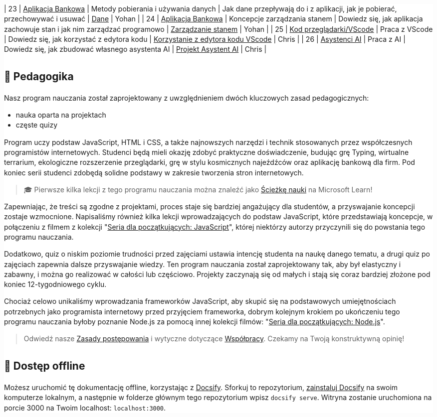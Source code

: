 | 23  |         [Aplikacja Bankowa](./7-bank-project/solution/README.md)          |                   Metody pobierania i używania danych                   | Jak dane przepływają do i z aplikacji, jak je pobierać, przechowywać i usuwać                                                 |                                            [Dane](./7-bank-project/3-data/README.md)                                            |          Yohan          |
| 24  |         [Aplikacja Bankowa](./7-bank-project/solution/README.md)          |                      Koncepcje zarządzania stanem                      | Dowiedz się, jak aplikacja zachowuje stan i jak nim zarządzać programowo                                                              |                                [Zarządzanie stanem](./7-bank-project/4-state-management/README.md)                                |          Yohan          |
| 25 | [Kod przeglądarki/VScode](../../8-code-editor) | Praca z VScode | Dowiedz się, jak korzystać z edytora kodu | [Korzystanie z edytora kodu VScode](./8-code-editor/1-using-a-code-editor/README.md) | Chris |
| 26 | [Asystenci AI](./9-chat-project/README.md) | Praca z AI | Dowiedz się, jak zbudować własnego asystenta AI | [Projekt Asystent AI](./9-chat-project/README.md) | Chris |

## 🏫 Pedagogika

Nasz program nauczania został zaprojektowany z uwzględnieniem dwóch kluczowych zasad pedagogicznych:
* nauka oparta na projektach
* częste quizy

Program uczy podstaw JavaScript, HTML i CSS, a także najnowszych narzędzi i technik stosowanych przez współczesnych programistów internetowych. Studenci będą mieli okazję zdobyć praktyczne doświadczenie, budując grę Typing, wirtualne terrarium, ekologiczne rozszerzenie przeglądarki, grę w stylu kosmicznych najeźdźców oraz aplikację bankową dla firm. Pod koniec serii studenci zdobędą solidne podstawy w zakresie tworzenia stron internetowych.

> 🎓 Pierwsze kilka lekcji z tego programu nauczania można znaleźć jako [Ścieżkę nauki](https://docs.microsoft.com/learn/paths/web-development-101/?WT.mc_id=academic-77807-sagibbon) na Microsoft Learn!

Zapewniając, że treści są zgodne z projektami, proces staje się bardziej angażujący dla studentów, a przyswajanie koncepcji zostaje wzmocnione. Napisaliśmy również kilka lekcji wprowadzających do podstaw JavaScript, które przedstawiają koncepcje, w połączeniu z filmem z kolekcji "[Seria dla początkujących: JavaScript](https://channel9.msdn.com/Series/Beginners-Series-to-JavaScript/?WT.mc_id=academic-77807-sagibbon)", której niektórzy autorzy przyczynili się do powstania tego programu nauczania.

Dodatkowo, quiz o niskim poziomie trudności przed zajęciami ustawia intencję studenta na naukę danego tematu, a drugi quiz po zajęciach zapewnia dalsze przyswajanie wiedzy. Ten program nauczania został zaprojektowany tak, aby był elastyczny i zabawny, i można go realizować w całości lub częściowo. Projekty zaczynają się od małych i stają się coraz bardziej złożone pod koniec 12-tygodniowego cyklu.

Chociaż celowo unikaliśmy wprowadzania frameworków JavaScript, aby skupić się na podstawowych umiejętnościach potrzebnych jako programista internetowy przed przyjęciem frameworka, dobrym kolejnym krokiem po ukończeniu tego programu nauczania byłoby poznanie Node.js za pomocą innej kolekcji filmów: "[Seria dla początkujących: Node.js](https://channel9.msdn.com/Series/Beginners-Series-to-Nodejs/?WT.mc_id=academic-77807-sagibbon)".

> Odwiedź nasze [Zasady postępowania](CODE_OF_CONDUCT.md) i wytyczne dotyczące [Współpracy](CONTRIBUTING.md). Czekamy na Twoją konstruktywną opinię!


## 🧭 Dostęp offline

Możesz uruchomić tę dokumentację offline, korzystając z [Docsify](https://docsify.js.org/#/). Sforkuj to repozytorium, [zainstaluj Docsify](https://docsify.js.org/#/quickstart) na swoim komputerze lokalnym, a następnie w folderze głównym tego repozytorium wpisz `docsify serve`. Witryna zostanie uruchomiona na porcie 3000 na Twoim localhost: `localhost:3000`.
